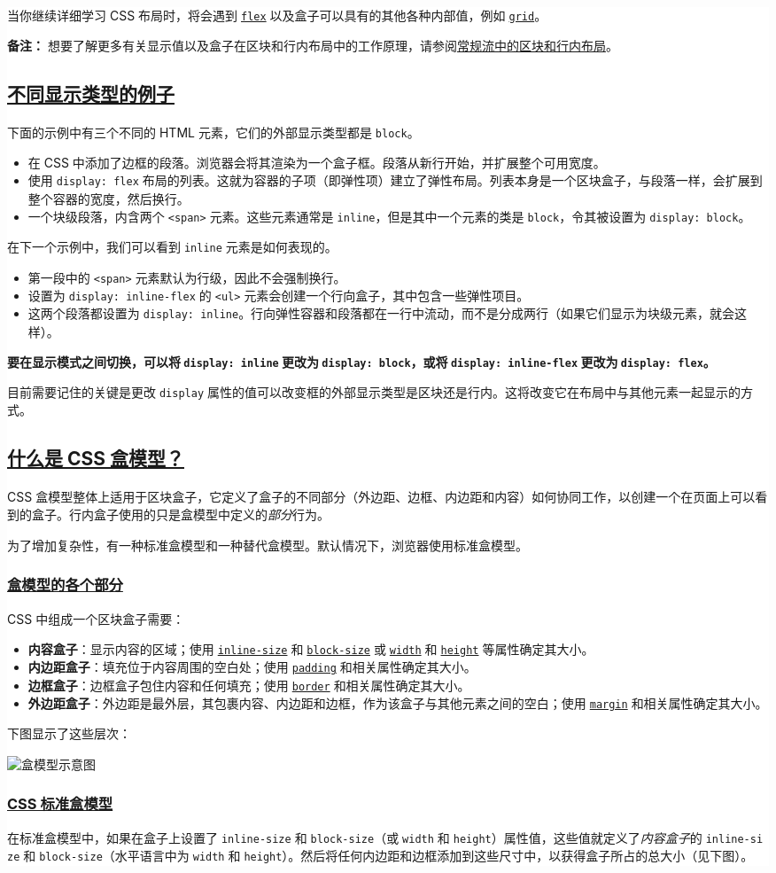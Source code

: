 当你继续详细学习 CSS 布局时，将会遇到 [`flex`](https://developer.mozilla.org/zh-CN/docs/Learn/CSS/CSS_layout/Flexbox) 以及盒子可以具有的其他各种内部值，例如 [`grid`](https://developer.mozilla.org/zh-CN/docs/Learn/CSS/CSS_layout/Grids)。

**备注：** 想要了解更多有关显示值以及盒子在区块和行内布局中的工作原理，请参阅[常规流中的区块和行内布局](https://developer.mozilla.org/zh-CN/docs/Web/CSS/CSS_flow_layout/Block_and_inline_layout_in_normal_flow)。

## [不同显示类型的例子](#不同显示类型的例子)

下面的示例中有三个不同的 HTML 元素，它们的外部显示类型都是 `block`。

* 在 CSS 中添加了边框的段落。浏览器会将其渲染为一个盒子框。段落从新行开始，并扩展整个可用宽度。
* 使用 `display: flex` 布局的列表。这就为容器的子项（即弹性项）建立了弹性布局。列表本身是一个区块盒子，与段落一样，会扩展到整个容器的宽度，然后换行。
* 一个块级段落，内含两个 `<span>` 元素。这些元素通常是 `inline`，但是其中一个元素的类是 `block`，令其被设置为 `display: block`。

在下一个示例中，我们可以看到 `inline` 元素是如何表现的。

* 第一段中的 `<span>` 元素默认为行级，因此不会强制换行。
* 设置为 `display: inline-flex` 的 `<ul>` 元素会创建一个行向盒子，其中包含一些弹性项目。
* 这两个段落都设置为 `display: inline`。行向弹性容器和段落都在一行中流动，而不是分成两行（如果它们显示为块级元素，就会这样）。

**要在显示模式之间切换，可以将 `display: inline` 更改为 `display: block`，或将 `display: inline-flex` 更改为 `display: flex`。**

目前需要记住的关键是更改 `display` 属性的值可以改变框的外部显示类型是区块还是行内。这将改变它在布局中与其他元素一起显示的方式。

## [什么是 CSS 盒模型？](#什么是_css_盒模型？)

CSS 盒模型整体上适用于区块盒子，它定义了盒子的不同部分（外边距、边框、内边距和内容）如何协同工作，以创建一个在页面上可以看到的盒子。行内盒子使用的只是盒模型中定义的*部分*行为。

为了增加复杂性，有一种标准盒模型和一种替代盒模型。默认情况下，浏览器使用标准盒模型。

### [盒模型的各个部分](#盒模型的各个部分)

CSS 中组成一个区块盒子需要：

* **内容盒子**：显示内容的区域；使用 [`inline-size`](https://developer.mozilla.org/zh-CN/docs/Web/CSS/inline-size) 和 [`block-size`](https://developer.mozilla.org/zh-CN/docs/Web/CSS/block-size) 或 [`width`](https://developer.mozilla.org/zh-CN/docs/Web/CSS/width) 和 [`height`](https://developer.mozilla.org/zh-CN/docs/Web/CSS/height) 等属性确定其大小。
* **内边距盒子**：填充位于内容周围的空白处；使用 [`padding`](https://developer.mozilla.org/zh-CN/docs/Web/CSS/padding) 和相关属性确定其大小。
* **边框盒子**：边框盒子包住内容和任何填充；使用 [`border`](https://developer.mozilla.org/zh-CN/docs/Web/CSS/border) 和相关属性确定其大小。
* **外边距盒子**：外边距是最外层，其包裹内容、内边距和边框，作为该盒子与其他元素之间的空白；使用 [`margin`](https://developer.mozilla.org/zh-CN/docs/Web/CSS/margin) 和相关属性确定其大小。

下图显示了这些层次：

![盒模型示意图](https://developer.mozilla.org/zh-CN/docs/Learn/CSS/Building_blocks/The_box_model/box-model.png)

### [CSS 标准盒模型](#css_标准盒模型)

在标准盒模型中，如果在盒子上设置了 `inline-size` 和 `block-size`（或 `width` 和 `height`）属性值，这些值就定义了*内容盒子*的 `inline-size` 和 `block-size`（水平语言中为 `width` 和 `height`）。然后将任何内边距和边框添加到这些尺寸中，以获得盒子所占的总大小（见下图）。
